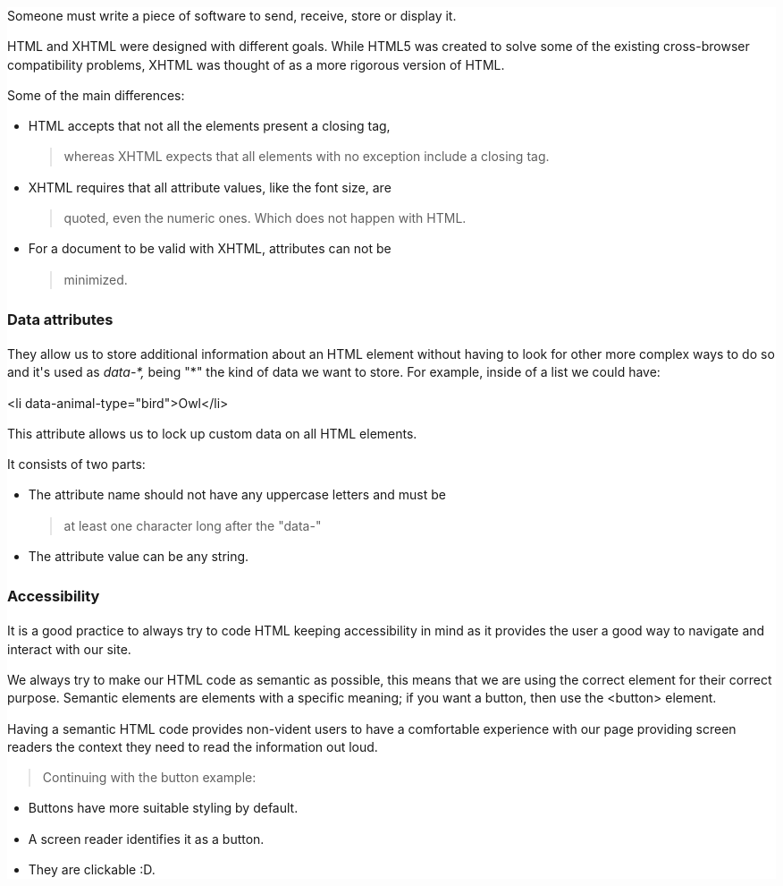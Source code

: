 Someone must write a piece of software to send, receive, store or
display it.

HTML and XHTML were designed with different goals. While HTML5 was
created to solve some of the existing cross-browser compatibility
problems, XHTML was thought of as a more rigorous version of HTML.

Some of the main differences:

-   HTML accepts that not all the elements present a closing tag,
    > whereas XHTML expects that all elements with no exception include
    > a closing tag.

-   XHTML requires that all attribute values, like the font size, are
    > quoted, even the numeric ones. Which does not happen with HTML.

-   For a document to be valid with XHTML, attributes can not be
    > minimized.

### **Data attributes**

They allow us to store additional information about an HTML element
without having to look for other more complex ways to do so and it's
used as *data-\*,* being "\*" the kind of data we want to store. For
example, inside of a list we could have:

\<li data-animal-type="bird"\>Owl\</li\>

This attribute allows us to lock up custom data on all HTML elements.

It consists of two parts:

-   The attribute name should not have any uppercase letters and must be
    > at least one character long after the "data-"

-   The attribute value can be any string.

### **Accessibility** 

It is a good practice to always try to code HTML keeping accessibility
in mind as it provides the user a good way to navigate and interact with
our site.

We always try to make our HTML code as semantic as possible, this means
that we are using the correct element for their correct purpose.
Semantic elements are elements with a specific meaning; if you want a
button, then use the \<button\> element.

Having a semantic HTML code provides non-vident users to have a
comfortable experience with our page providing screen readers the
context they need to read the information out loud.

> Continuing with the button example:

-   Buttons have more suitable styling by default.

-   A screen reader identifies it as a button.

-   They are clickable :D.
